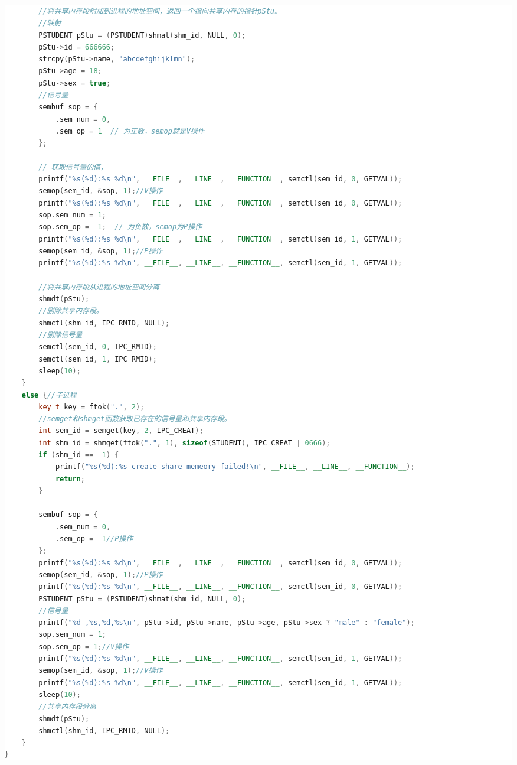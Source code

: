```c++
		//将共享内存段附加到进程的地址空间，返回一个指向共享内存的指针pStu。
		//映射
		PSTUDENT pStu = (PSTUDENT)shmat(shm_id, NULL, 0);
		pStu->id = 666666;
		strcpy(pStu->name, "abcdefghijklmn");
		pStu->age = 18;
		pStu->sex = true;
		//信号量
		sembuf sop = {
			.sem_num = 0,
			.sem_op = 1  // 为正数，semop就是V操作
		};

		// 获取信号量的值，
		printf("%s(%d):%s %d\n", __FILE__, __LINE__, __FUNCTION__, semctl(sem_id, 0, GETVAL));
		semop(sem_id, &sop, 1);//V操作
		printf("%s(%d):%s %d\n", __FILE__, __LINE__, __FUNCTION__, semctl(sem_id, 0, GETVAL));
		sop.sem_num = 1;
		sop.sem_op = -1;  // 为负数，semop为P操作
		printf("%s(%d):%s %d\n", __FILE__, __LINE__, __FUNCTION__, semctl(sem_id, 1, GETVAL));
		semop(sem_id, &sop, 1);//P操作
		printf("%s(%d):%s %d\n", __FILE__, __LINE__, __FUNCTION__, semctl(sem_id, 1, GETVAL));

		//将共享内存段从进程的地址空间分离
		shmdt(pStu);
		//删除共享内存段。
		shmctl(shm_id, IPC_RMID, NULL);
		//删除信号量
		semctl(sem_id, 0, IPC_RMID);
		semctl(sem_id, 1, IPC_RMID);
		sleep(10);
	}
	else {//子进程
		key_t key = ftok(".", 2);
		//semget和shmget函数获取已存在的信号量和共享内存段。
		int sem_id = semget(key, 2, IPC_CREAT);
		int shm_id = shmget(ftok(".", 1), sizeof(STUDENT), IPC_CREAT | 0666);
		if (shm_id == -1) {
			printf("%s(%d):%s create share memeory failed!\n", __FILE__, __LINE__, __FUNCTION__);
			return;
		}

		sembuf sop = {
			.sem_num = 0,
			.sem_op = -1//P操作
		};
		printf("%s(%d):%s %d\n", __FILE__, __LINE__, __FUNCTION__, semctl(sem_id, 0, GETVAL));
		semop(sem_id, &sop, 1);//P操作
		printf("%s(%d):%s %d\n", __FILE__, __LINE__, __FUNCTION__, semctl(sem_id, 0, GETVAL));
		PSTUDENT pStu = (PSTUDENT)shmat(shm_id, NULL, 0);
		//信号量
		printf("%d ,%s,%d,%s\n", pStu->id, pStu->name, pStu->age, pStu->sex ? "male" : "female");
		sop.sem_num = 1;
		sop.sem_op = 1;//V操作
		printf("%s(%d):%s %d\n", __FILE__, __LINE__, __FUNCTION__, semctl(sem_id, 1, GETVAL));
		semop(sem_id, &sop, 1);//V操作
		printf("%s(%d):%s %d\n", __FILE__, __LINE__, __FUNCTION__, semctl(sem_id, 1, GETVAL));
		sleep(10);
		//共享内存段分离
		shmdt(pStu);
		shmctl(shm_id, IPC_RMID, NULL);
	}
}
```